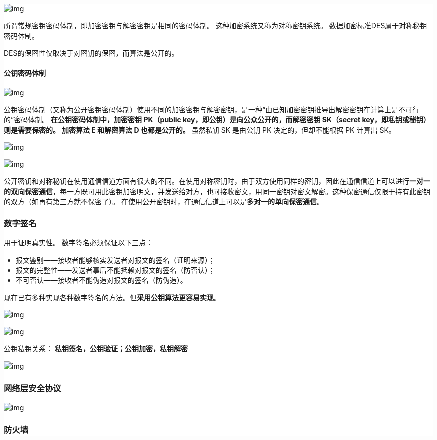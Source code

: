 ![img](https://img2020.cnblogs.com/blog/1358881/202007/1358881-20200704101013940-1336667622.png)

所谓常规密钥密码体制，即加密密钥与解密密钥是相同的密码体制。
这种加密系统又称为对称密钥系统。
数据加密标准DES属于对称秘钥密码体制。

DES的保密性仅取决于对密钥的保密，而算法是公开的。

#### 公钥密码体制

![img](https://img2020.cnblogs.com/blog/1358881/202007/1358881-20200704101537909-431066933.png)

公钥密码体制（又称为公开密钥密码体制）使用不同的加密密钥与解密密钥，是一种“由已知加密密钥推导出解密密钥在计算上是不可行的”密码体制。
**在公钥密码体制中，加密密钥 PK（public key，即公钥）是向公众公开的，而解密密钥 SK（secret key，即私钥或秘钥）则是需要保密的。**
**加密算法 E 和解密算法 D 也都是公开的。**
虽然私钥 SK 是由公钥 PK 决定的，但却不能根据 PK 计算出 SK。



![img](https://img2020.cnblogs.com/blog/1358881/202007/1358881-20200704101318550-640186946.png)

![img](https://img2020.cnblogs.com/blog/1358881/202007/1358881-20200704101328309-1230143711.png)

公开密钥和对称秘钥在使用通信信道方面有很大的不同。在使用对称密钥时，由于双方使用同样的密钥，因此在通信信道上可以进行**一对一的双向保密通信**，每一方既可用此密钥加密明文，并发送给对方，也可接收密文，用同一密钥对密文解密。这种保密通信仅限于持有此密钥的双方（如再有第三方就不保密了）。
在使用公开密钥时，在通信信道上可以是**多对一的单向保密通信**。

### 数字签名

用于证明真实性。
数字签名必须保证以下三点：

- 报文鉴别——接收者能够核实发送者对报文的签名（证明来源）；
- 报文的完整性——发送者事后不能抵赖对报文的签名（防否认）；
- 不可否认——接收者不能伪造对报文的签名（防伪造）。

现在已有多种实现各种数字签名的方法。但**采用公钥算法更容易实现**。



![img](https://img2020.cnblogs.com/blog/1358881/202007/1358881-20200704103532777-1821420794.png)

![img](https://img2020.cnblogs.com/blog/1358881/202007/1358881-20200704103628989-1761558511.png)

公钥私钥关系：
**私钥签名，公钥验证；公钥加密，私钥解密**

![img](https://img2020.cnblogs.com/blog/1358881/202007/1358881-20200704110149796-184741345.png)

###  网络层安全协议

![img](https://img2020.cnblogs.com/blog/1358881/202007/1358881-20200704111820328-1257525782.png)

### 防火墙
